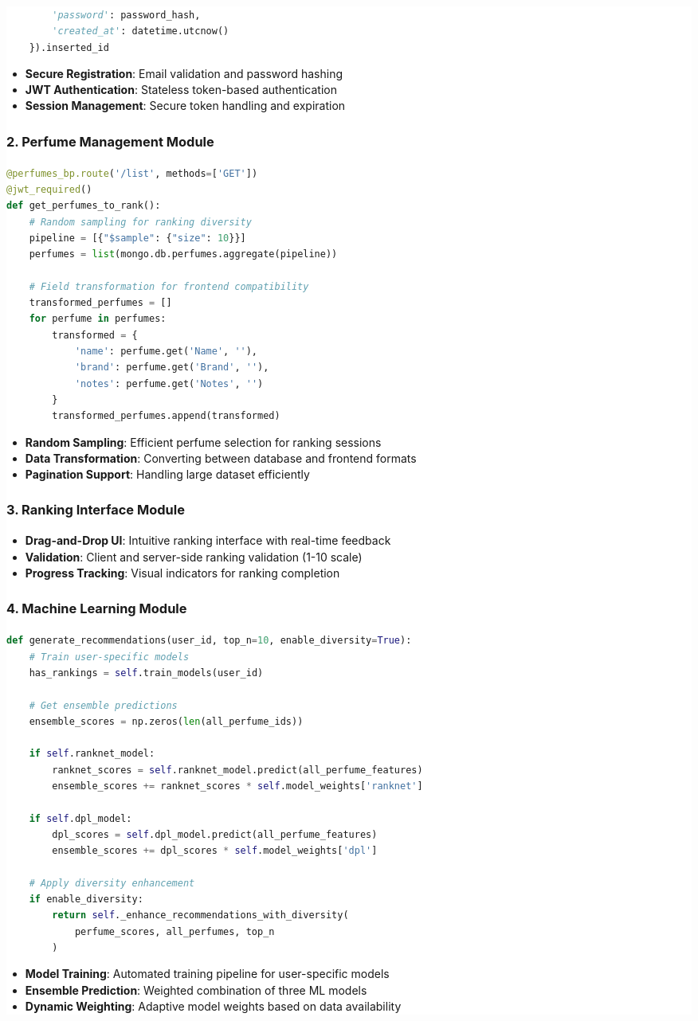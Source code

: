 ```python
        'password': password_hash,
        'created_at': datetime.utcnow()
    }).inserted_id
```
- **Secure Registration**: Email validation and password hashing
- **JWT Authentication**: Stateless token-based authentication
- **Session Management**: Secure token handling and expiration

### 2. Perfume Management Module
```python
@perfumes_bp.route('/list', methods=['GET'])
@jwt_required()
def get_perfumes_to_rank():
    # Random sampling for ranking diversity
    pipeline = [{"$sample": {"size": 10}}]
    perfumes = list(mongo.db.perfumes.aggregate(pipeline))
    
    # Field transformation for frontend compatibility
    transformed_perfumes = []
    for perfume in perfumes:
        transformed = {
            'name': perfume.get('Name', ''),
            'brand': perfume.get('Brand', ''),
            'notes': perfume.get('Notes', '')
        }
        transformed_perfumes.append(transformed)
```
- **Random Sampling**: Efficient perfume selection for ranking sessions
- **Data Transformation**: Converting between database and frontend formats
- **Pagination Support**: Handling large dataset efficiently

### 3. Ranking Interface Module
- **Drag-and-Drop UI**: Intuitive ranking interface with real-time feedback
- **Validation**: Client and server-side ranking validation (1-10 scale)
- **Progress Tracking**: Visual indicators for ranking completion

### 4. Machine Learning Module
```python
def generate_recommendations(user_id, top_n=10, enable_diversity=True):
    # Train user-specific models
    has_rankings = self.train_models(user_id)
    
    # Get ensemble predictions
    ensemble_scores = np.zeros(len(all_perfume_ids))
    
    if self.ranknet_model:
        ranknet_scores = self.ranknet_model.predict(all_perfume_features)
        ensemble_scores += ranknet_scores * self.model_weights['ranknet']
    
    if self.dpl_model:
        dpl_scores = self.dpl_model.predict(all_perfume_features)
        ensemble_scores += dpl_scores * self.model_weights['dpl']
    
    # Apply diversity enhancement
    if enable_diversity:
        return self._enhance_recommendations_with_diversity(
            perfume_scores, all_perfumes, top_n
        )
```
- **Model Training**: Automated training pipeline for user-specific models
- **Ensemble Prediction**: Weighted combination of three ML models
- **Dynamic Weighting**: Adaptive model weights based on data availability
